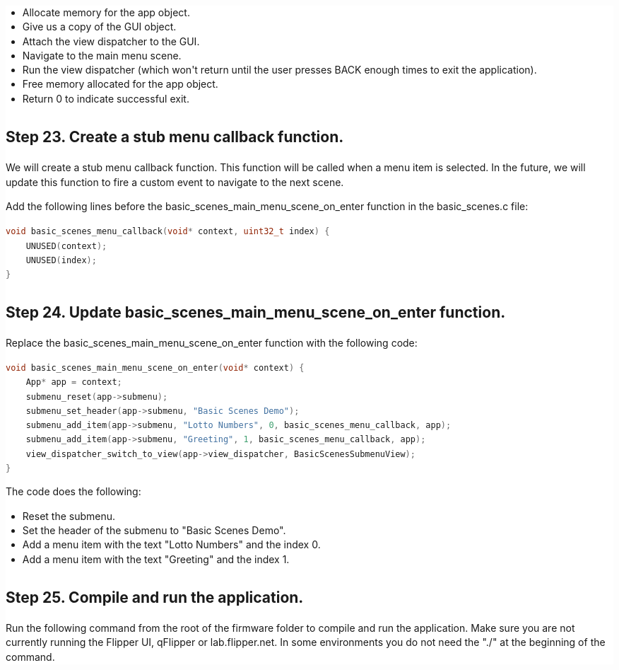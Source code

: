 - Allocate memory for the app object.
- Give us a copy of the GUI object.
- Attach the view dispatcher to the GUI.
- Navigate to the main menu scene.
- Run the view dispatcher (which won't return until the user presses BACK enough times to exit the application).
- Free memory allocated for the app object.
- Return 0 to indicate successful exit.

## Step 23. Create a stub menu callback function.

We will create a stub menu callback function. This function will be called when a menu item is selected. In the future, we will update this function to fire a custom event to navigate to the next scene.

Add the following lines before the basic_scenes_main_menu_scene_on_enter function in the basic_scenes.c file:

```c
void basic_scenes_menu_callback(void* context, uint32_t index) {
    UNUSED(context);
    UNUSED(index);
}
```

## Step 24. Update basic_scenes_main_menu_scene_on_enter function.

Replace the basic_scenes_main_menu_scene_on_enter function with the following code:

```c
void basic_scenes_main_menu_scene_on_enter(void* context) {
    App* app = context;
    submenu_reset(app->submenu);
    submenu_set_header(app->submenu, "Basic Scenes Demo");
    submenu_add_item(app->submenu, "Lotto Numbers", 0, basic_scenes_menu_callback, app);
    submenu_add_item(app->submenu, "Greeting", 1, basic_scenes_menu_callback, app);
    view_dispatcher_switch_to_view(app->view_dispatcher, BasicScenesSubmenuView);
}
```

The code does the following:

- Reset the submenu.
- Set the header of the submenu to "Basic Scenes Demo".
- Add a menu item with the text "Lotto Numbers" and the index 0.
- Add a menu item with the text "Greeting" and the index 1.

## Step 25. Compile and run the application.

Run the following command from the root of the firmware folder to compile and run the application. Make sure you are not currently running the Flipper UI,
qFlipper or lab.flipper.net. In some environments you do not need the "./" at the beginning of the command.
